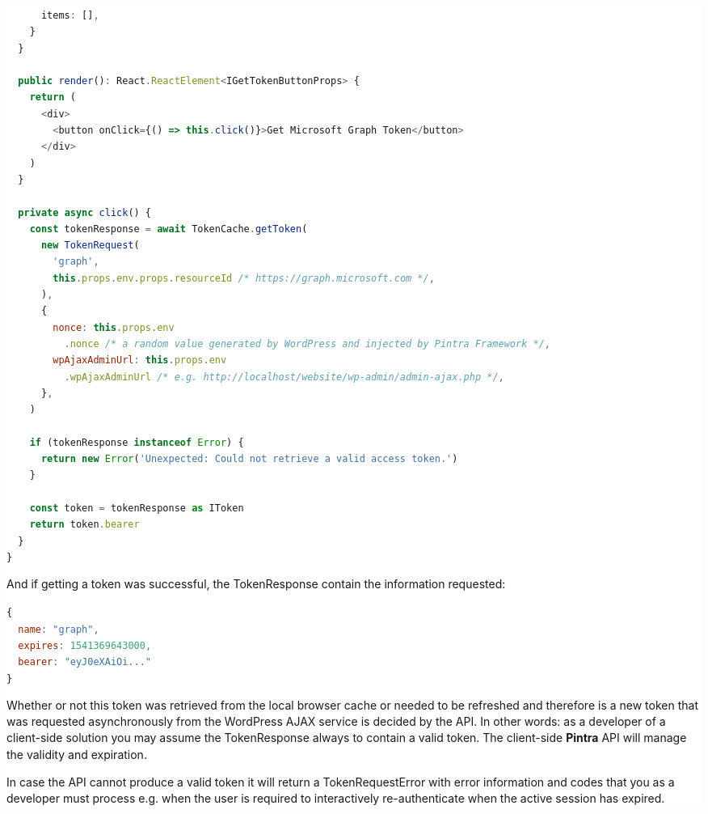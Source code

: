 ```javascript
      items: [],
    }
  }

  public render(): React.ReactElement<IGetTokenButtonProps> {
    return (
      <div>
        <button onClick={() => this.click()}>Get Microsoft Graph Token</button>
      </div>
    )
  }

  private async click() {
    const tokenResponse = await TokenCache.getToken(
      new TokenRequest(
        'graph',
        this.props.env.props.resourceId /* https://graph.microsoft.com */,
      ),
      {
        nonce: this.props.env
          .nonce /* a random value generated by WordPress and injected by Pintra Framework */,
        wpAjaxAdminUrl: this.props.env
          .wpAjaxAdminUrl /* e.g. http://localhost/website/wp-admin/admin-ajax.php */,
      },
    )

    if (tokenResponse instanceof Error) {
      return new Error('Unexpected: Could not retrieve a valid access token.')
    }

    const token = tokenResponse as IToken
    return token.bearer
  }
}
```

And if getting a token was successful, the TokenResponse contain the information requested:

```javascript
{
  name: "graph",
  expires: 1541369643000,
  bearer: "eyJ0eXAiOi..."
}
```

Whether or not this token was retrieved from the local browser cache or needed to be refreshed and therefore is a new token that was requested asynchronously from the WordPress AJAX service is decided by the API. In other words: as a developer of a client-side solution you may assume the TokenResponse always to contain a valid token. The client-side **Pintra** API will manage the validity and expiration.

In case the API cannot produce a valid token it will return a TokenRequestError with error information and codes that you as a developer must process e.g. when the user is required to interactively re-authenticate when the active session has expired.
